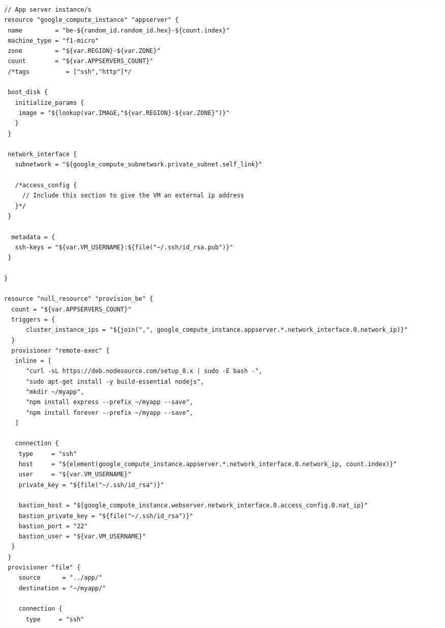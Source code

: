 ```
// App server instance/s
resource "google_compute_instance" "appserver" {
 name         = "be-${random_id.random_id.hex}-${count.index}"
 machine_type = "f1-micro"
 zone         = "${var.REGION}-${var.ZONE}"
 count        = "${var.APPSERVERS_COUNT}"
 /*tags          = ["ssh","http"]*/
 
 boot_disk {
   initialize_params {
    image = "${lookup(var.IMAGE,"${var.REGION}-${var.ZONE}")}"
   }
 }

 network_interface {
   subnetwork = "${google_compute_subnetwork.private_subnet.self_link}"
   
   /*access_config {
     // Include this section to give the VM an external ip address
   }*/
 }

  metadata = {
   ssh-keys = "${var.VM_USERNAME}:${file("~/.ssh/id_rsa.pub")}"
 }
  
}

resource "null_resource" "provision_be" {
  count = "${var.APPSERVERS_COUNT}"
  triggers = {
      cluster_instance_ips = "${join(",", google_compute_instance.appserver.*.network_interface.0.network_ip)}"
  }
  provisioner "remote-exec" {
   inline = [
      "curl -sL https://deb.nodesource.com/setup_8.x | sudo -E bash -",
      "sudo apt-get install -y build-essential nodejs",
      "mkdir ~/myapp",
      "npm install express --prefix ~/myapp --save",
      "npm install forever --prefix ~/myapp --save",
   ]

   connection {
    type     = "ssh"
    host     = "${element(google_compute_instance.appserver.*.network_interface.0.network_ip, count.index)}"
    user     = "${var.VM_USERNAME}"
    private_key = "${file("~/.ssh/id_rsa")}"

    bastion_host = "${google_compute_instance.webserver.network_interface.0.access_config.0.nat_ip}"
    bastion_private_key = "${file("~/.ssh/id_rsa")}"
    bastion_port = "22"
    bastion_user = "${var.VM_USERNAME}"
  }
 }
 provisioner "file" {
    source      = "../app/"
    destination = "~/myapp/"

    connection {
      type     = "ssh"
```
